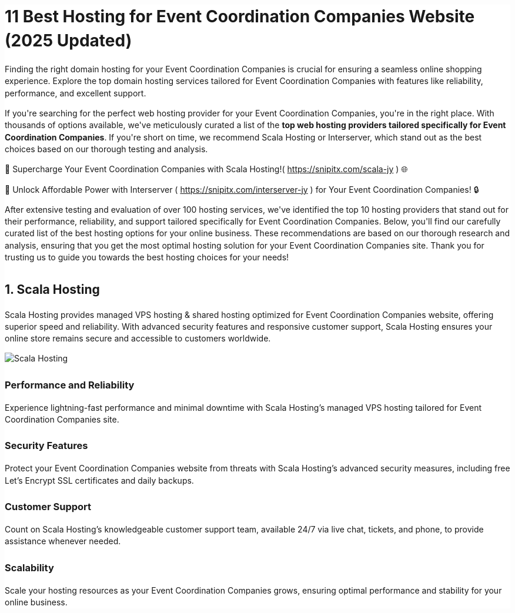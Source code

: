 # 11 Best Hosting for Event Coordination Companies Website (2025 Updated)

Finding the right domain hosting for your Event Coordination Companies is crucial for ensuring a seamless online shopping experience. Explore the top domain hosting services tailored for Event Coordination Companies with features like reliability, performance, and excellent support.

If you're searching for the perfect web hosting provider for your Event Coordination Companies, you're in the right place. With thousands of options available, we've meticulously curated a list of the **top web hosting providers tailored specifically for Event Coordination Companies**. If you're short on time, we recommend Scala Hosting or Interserver, which stand out as the best choices based on our thorough testing and analysis.

🚀 Supercharge Your Event Coordination Companies with Scala Hosting!( https://snipitx.com/scala-jy ) 🌐 

💸 Unlock Affordable Power with Interserver ( https://snipitx.com/interserver-jy ) for Your Event Coordination Companies! 🔒

After extensive testing and evaluation of over 100 hosting services, we've identified the top 10 hosting providers that stand out for their performance, reliability, and support tailored specifically for Event Coordination Companies. Below, you'll find our carefully curated list of the best hosting options for your online business. These recommendations are based on our thorough research and analysis, ensuring that you get the most optimal hosting solution for your Event Coordination Companies site. Thank you for trusting us to guide you towards the best hosting choices for your needs!

## 1. Scala Hosting

Scala Hosting provides managed VPS hosting & shared hosting optimized for Event Coordination Companies website, offering superior speed and reliability. With advanced security features and responsive customer support, Scala Hosting ensures your online store remains secure and accessible to customers worldwide.

![Scala Hosting](https://i.imgur.com/uJ5JIK3.png "Scala Web Hosting")

### Performance and Reliability
Experience lightning-fast performance and minimal downtime with Scala Hosting’s managed VPS hosting tailored for Event Coordination Companies site.

### Security Features
Protect your Event Coordination Companies website from threats with Scala Hosting’s advanced security measures, including free Let’s Encrypt SSL certificates and daily backups.

### Customer Support
Count on Scala Hosting’s knowledgeable customer support team, available 24/7 via live chat, tickets, and phone, to provide assistance whenever needed.

### Scalability
Scale your hosting resources as your Event Coordination Companies grows, ensuring optimal performance and stability for your online business.
